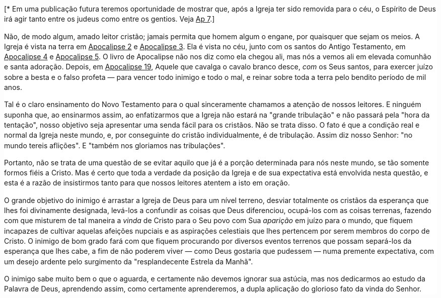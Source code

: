 [* Em uma publicação futura teremos oportunidade de mostrar que, após a Igreja ter sido removida para o céu, o Espírito de Deus irá agir tanto entre os judeus como entre os gentios. Veja [Ap 7](http://bibliaonline.com.br/acf/ap/7).]

Não, de modo algum, amado leitor cristão; jamais permita que homem algum o engane, por quaisquer que sejam os meios. A Igreja é vista na terra em [Apocalipse 2](http://bibliaonline.com.br/acf/ap/2) e [Apocalipse 3](http://bibliaonline.com.br/acf/ap/3). Ela é vista no céu, junto com os santos do Antigo Testamento, em [Apocalipse 4](http://bibliaonline.com.br/acf/ap/4) e [Apocalipse 5](http://bibliaonline.com.br/acf/ap/5). O livro de Apocalipse não nos diz como ela chegou ali, mas nós a vemos ali em elevada comunhão e santa adoração. Depois, em [Apocalipse 19](http://bibliaonline.com.br/acf/ap/19), Aquele que cavalga o cavalo branco desce, _com_ os Seus santos, para exercer juízo sobre a besta e o falso profeta — para vencer todo inimigo e todo o mal, e reinar sobre toda a terra pelo bendito período de mil anos.

Tal é o claro ensinamento do Novo Testamento para o qual sinceramente chamamos a atenção de nossos leitores. E ninguém suponha que, ao ensinarmos assim, ao enfatizarmos que a Igreja não estará na &quot;grande tribulação&quot; e não passará pela &quot;hora da tentação&quot;, nosso objetivo seja apresentar uma senda fácil para os cristãos. Não se trata disso. O fato é que a condição real e normal da Igreja neste mundo, e, por conseguinte do cristão individualmente, é de tribulação. Assim diz nosso Senhor: &quot;no mundo tereis aflições&quot;. E &quot;também nos gloriamos nas tribulações&quot;.

Portanto, não se trata de uma questão de se evitar aquilo que já é a porção determinada para nós neste mundo, se tão somente formos fiéis a Cristo. Mas é certo que toda a verdade da posição da Igreja e de sua expectativa está envolvida nesta questão, e esta é a razão de insistirmos tanto para que nossos leitores atentem a isto em oração.

O grande objetivo do inimigo é arrastar a Igreja de Deus para um nível terreno, desviar totalmente os cristãos da esperança que lhes foi divinamente designada, levá-los a confundir as coisas que Deus diferenciou, ocupá-los com as coisas terrenas, fazendo com que misturem de tal maneira a _vinda_ de Cristo para o Seu povo com Sua _aparição_ em juízo para o mundo, que fiquem incapazes de cultivar aquelas afeições nupciais e as aspirações celestiais que lhes pertencem por serem membros do corpo de Cristo. O inimigo de bom grado fará com que fiquem procurando por diversos eventos terrenos que possam separá-los da esperança que lhes cabe, a fim de não poderem viver — como Deus gostaria que pudessem — numa premente expectativa, com um desejo ardente pelo surgimento da &quot;resplandecente Estrela da Manhã&quot;.

O inimigo sabe muito bem o que o aguarda, e certamente não devemos ignorar sua astúcia, mas nos dedicarmos ao estudo da Palavra de Deus, aprendendo assim, como certamente aprenderemos, a dupla aplicação do glorioso fato da vinda do Senhor.